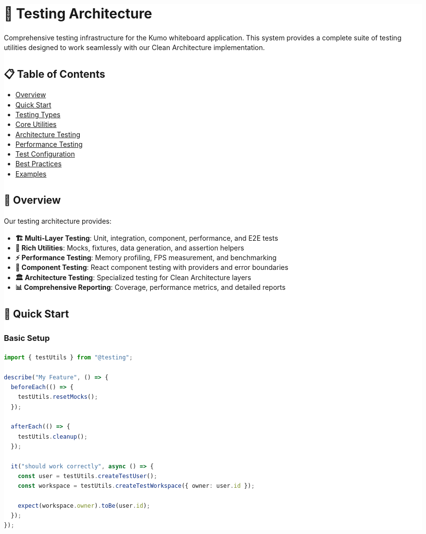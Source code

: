 # 🧪 Testing Architecture

Comprehensive testing infrastructure for the Kumo whiteboard application. This system provides a complete suite of testing utilities designed to work seamlessly with our Clean Architecture implementation.

## 📋 Table of Contents

- [Overview](#overview)
- [Quick Start](#quick-start)
- [Testing Types](#testing-types)
- [Core Utilities](#core-utilities)
- [Architecture Testing](#architecture-testing)
- [Performance Testing](#performance-testing)
- [Test Configuration](#test-configuration)
- [Best Practices](#best-practices)
- [Examples](#examples)

## 🎯 Overview

Our testing architecture provides:

- **🏗️ Multi-Layer Testing**: Unit, integration, component, performance, and E2E tests
- **🔧 Rich Utilities**: Mocks, fixtures, data generation, and assertion helpers
- **⚡ Performance Testing**: Memory profiling, FPS measurement, and benchmarking
- **🎨 Component Testing**: React component testing with providers and error boundaries
- **🏛️ Architecture Testing**: Specialized testing for Clean Architecture layers
- **📊 Comprehensive Reporting**: Coverage, performance metrics, and detailed reports

## 🚀 Quick Start

### Basic Setup

```typescript
import { testUtils } from "@testing";

describe("My Feature", () => {
  beforeEach(() => {
    testUtils.resetMocks();
  });

  afterEach(() => {
    testUtils.cleanup();
  });

  it("should work correctly", async () => {
    const user = testUtils.createTestUser();
    const workspace = testUtils.createTestWorkspace({ owner: user.id });

    expect(workspace.owner).toBe(user.id);
  });
});
```
